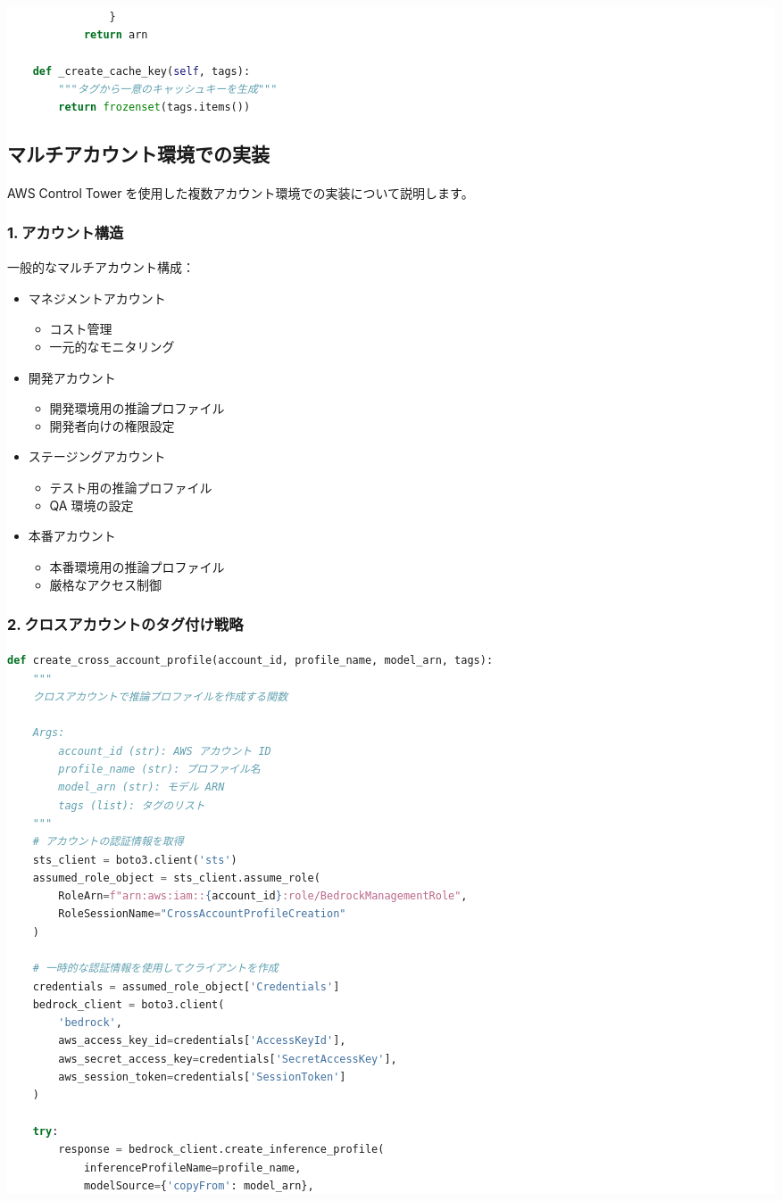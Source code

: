 ```python
                }
            return arn
    
    def _create_cache_key(self, tags):
        """タグから一意のキャッシュキーを生成"""
        return frozenset(tags.items())
```

## マルチアカウント環境での実装

AWS Control Tower を使用した複数アカウント環境での実装について説明します。

### 1. アカウント構造

一般的なマルチアカウント構成：

- マネジメントアカウント
  - コスト管理
  - 一元的なモニタリング
  
- 開発アカウント
  - 開発環境用の推論プロファイル
  - 開発者向けの権限設定
  
- ステージングアカウント
  - テスト用の推論プロファイル
  - QA 環境の設定
  
- 本番アカウント
  - 本番環境用の推論プロファイル
  - 厳格なアクセス制御

### 2. クロスアカウントのタグ付け戦略

```python
def create_cross_account_profile(account_id, profile_name, model_arn, tags):
    """
    クロスアカウントで推論プロファイルを作成する関数
    
    Args:
        account_id (str): AWS アカウント ID
        profile_name (str): プロファイル名
        model_arn (str): モデル ARN
        tags (list): タグのリスト
    """
    # アカウントの認証情報を取得
    sts_client = boto3.client('sts')
    assumed_role_object = sts_client.assume_role(
        RoleArn=f"arn:aws:iam::{account_id}:role/BedrockManagementRole",
        RoleSessionName="CrossAccountProfileCreation"
    )
    
    # 一時的な認証情報を使用してクライアントを作成
    credentials = assumed_role_object['Credentials']
    bedrock_client = boto3.client(
        'bedrock',
        aws_access_key_id=credentials['AccessKeyId'],
        aws_secret_access_key=credentials['SecretAccessKey'],
        aws_session_token=credentials['SessionToken']
    )
    
    try:
        response = bedrock_client.create_inference_profile(
            inferenceProfileName=profile_name,
            modelSource={'copyFrom': model_arn},
```